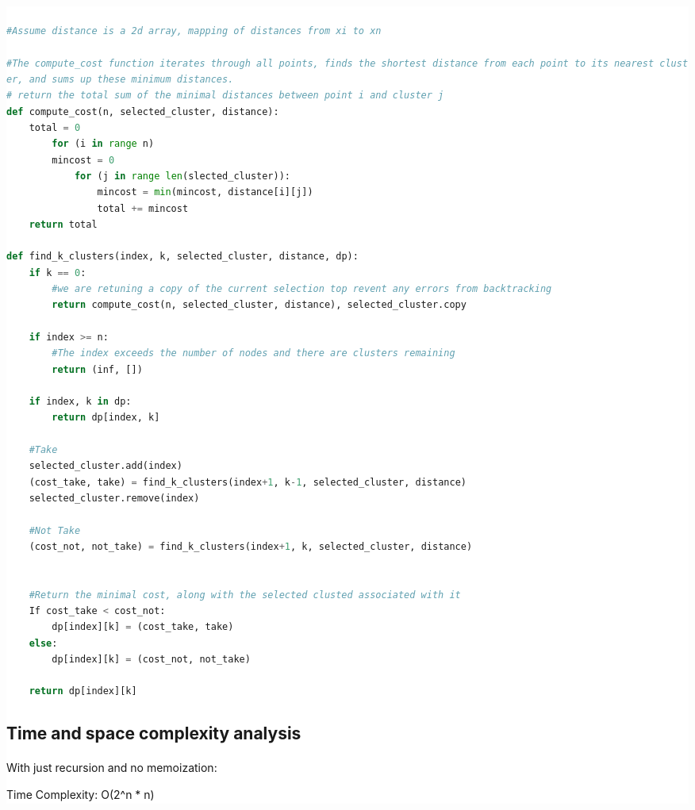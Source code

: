 ```py

#Assume distance is a 2d array, mapping of distances from xi to xn

#The compute_cost function iterates through all points, finds the shortest distance from each point to its nearest cluster, and sums up these minimum distances.
# return the total sum of the minimal distances between point i and cluster j
def compute_cost(n, selected_cluster, distance):
    total = 0
        for (i in range n)
        mincost = 0
            for (j in range len(slected_cluster)):
                mincost = min(mincost, distance[i][j])
                total += mincost
    return total

def find_k_clusters(index, k, selected_cluster, distance, dp):
    if k == 0:
        #we are retuning a copy of the current selection top revent any errors from backtracking
        return compute_cost(n, selected_cluster, distance), selected_cluster.copy

    if index >= n:
        #The index exceeds the number of nodes and there are clusters remaining
        return (inf, [])

    if index, k in dp:
        return dp[index, k]

    #Take
    selected_cluster.add(index)
    (cost_take, take) = find_k_clusters(index+1, k-1, selected_cluster, distance)
    selected_cluster.remove(index)

    #Not Take
    (cost_not, not_take) = find_k_clusters(index+1, k, selected_cluster, distance)


    #Return the minimal cost, along with the selected clusted associated with it
    If cost_take < cost_not:
        dp[index][k] = (cost_take, take)
    else:
        dp[index][k] = (cost_not, not_take)

    return dp[index][k]

```

## Time and space complexity analysis

With just recursion and no memoization:

Time Complexity: O(2^n \* n)
